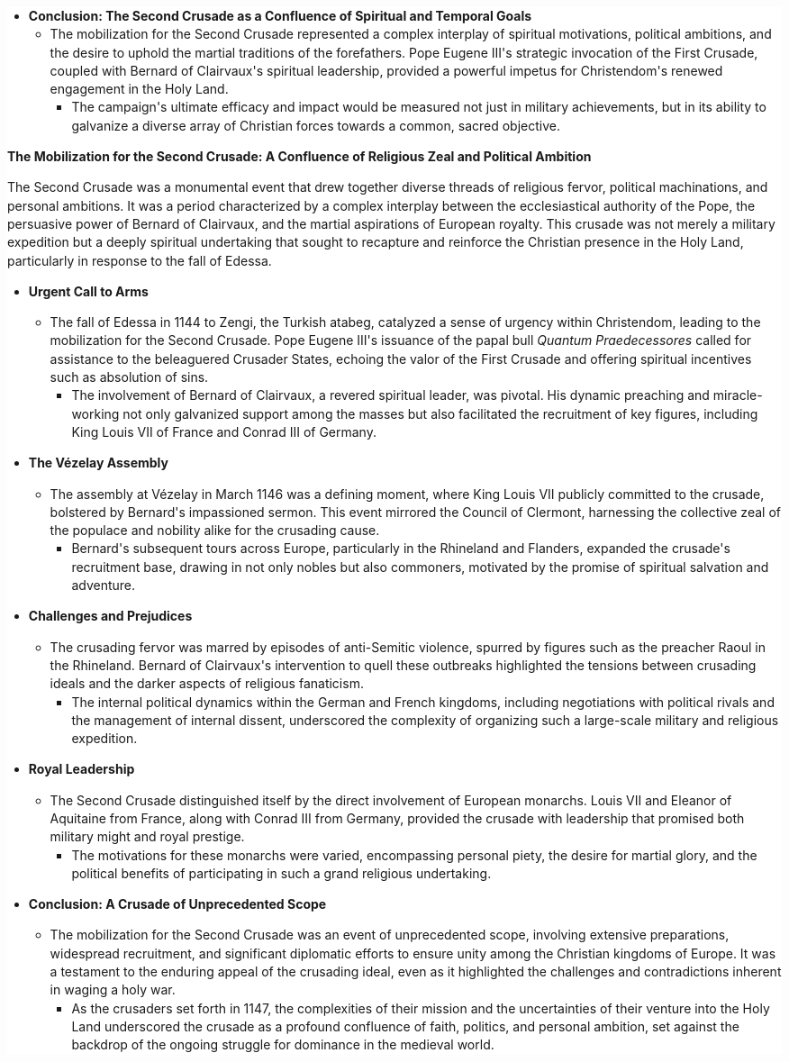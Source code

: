 - **Conclusion: The Second Crusade as a Confluence of Spiritual and Temporal Goals**
  - The mobilization for the Second Crusade represented a complex interplay of spiritual motivations, political ambitions, and the desire to uphold the martial traditions of the forefathers. Pope Eugene III's strategic invocation of the First Crusade, coupled with Bernard of Clairvaux's spiritual leadership, provided a powerful impetus for Christendom's renewed engagement in the Holy Land.
    - The campaign's ultimate efficacy and impact would be measured not just in military achievements, but in its ability to galvanize a diverse array of Christian forces towards a common, sacred objective.

**The Mobilization for the Second Crusade: A Confluence of Religious Zeal and Political Ambition**

The Second Crusade was a monumental event that drew together diverse threads of religious fervor, political machinations, and personal ambitions. It was a period characterized by a complex interplay between the ecclesiastical authority of the Pope, the persuasive power of Bernard of Clairvaux, and the martial aspirations of European royalty. This crusade was not merely a military expedition but a deeply spiritual undertaking that sought to recapture and reinforce the Christian presence in the Holy Land, particularly in response to the fall of Edessa.

- **Urgent Call to Arms**
  - The fall of Edessa in 1144 to Zengi, the Turkish atabeg, catalyzed a sense of urgency within Christendom, leading to the mobilization for the Second Crusade. Pope Eugene III's issuance of the papal bull *Quantum Praedecessores* called for assistance to the beleaguered Crusader States, echoing the valor of the First Crusade and offering spiritual incentives such as absolution of sins.
    - The involvement of Bernard of Clairvaux, a revered spiritual leader, was pivotal. His dynamic preaching and miracle-working not only galvanized support among the masses but also facilitated the recruitment of key figures, including King Louis VII of France and Conrad III of Germany.

- **The Vézelay Assembly**
  - The assembly at Vézelay in March 1146 was a defining moment, where King Louis VII publicly committed to the crusade, bolstered by Bernard's impassioned sermon. This event mirrored the Council of Clermont, harnessing the collective zeal of the populace and nobility alike for the crusading cause.
    - Bernard's subsequent tours across Europe, particularly in the Rhineland and Flanders, expanded the crusade's recruitment base, drawing in not only nobles but also commoners, motivated by the promise of spiritual salvation and adventure.

- **Challenges and Prejudices**
  - The crusading fervor was marred by episodes of anti-Semitic violence, spurred by figures such as the preacher Raoul in the Rhineland. Bernard of Clairvaux's intervention to quell these outbreaks highlighted the tensions between crusading ideals and the darker aspects of religious fanaticism.
    - The internal political dynamics within the German and French kingdoms, including negotiations with political rivals and the management of internal dissent, underscored the complexity of organizing such a large-scale military and religious expedition.

- **Royal Leadership**
  - The Second Crusade distinguished itself by the direct involvement of European monarchs. Louis VII and Eleanor of Aquitaine from France, along with Conrad III from Germany, provided the crusade with leadership that promised both military might and royal prestige.
    - The motivations for these monarchs were varied, encompassing personal piety, the desire for martial glory, and the political benefits of participating in such a grand religious undertaking.

- **Conclusion: A Crusade of Unprecedented Scope**
  - The mobilization for the Second Crusade was an event of unprecedented scope, involving extensive preparations, widespread recruitment, and significant diplomatic efforts to ensure unity among the Christian kingdoms of Europe. It was a testament to the enduring appeal of the crusading ideal, even as it highlighted the challenges and contradictions inherent in waging a holy war.
    - As the crusaders set forth in 1147, the complexities of their mission and the uncertainties of their venture into the Holy Land underscored the crusade as a profound confluence of faith, politics, and personal ambition, set against the backdrop of the ongoing struggle for dominance in the medieval world.
